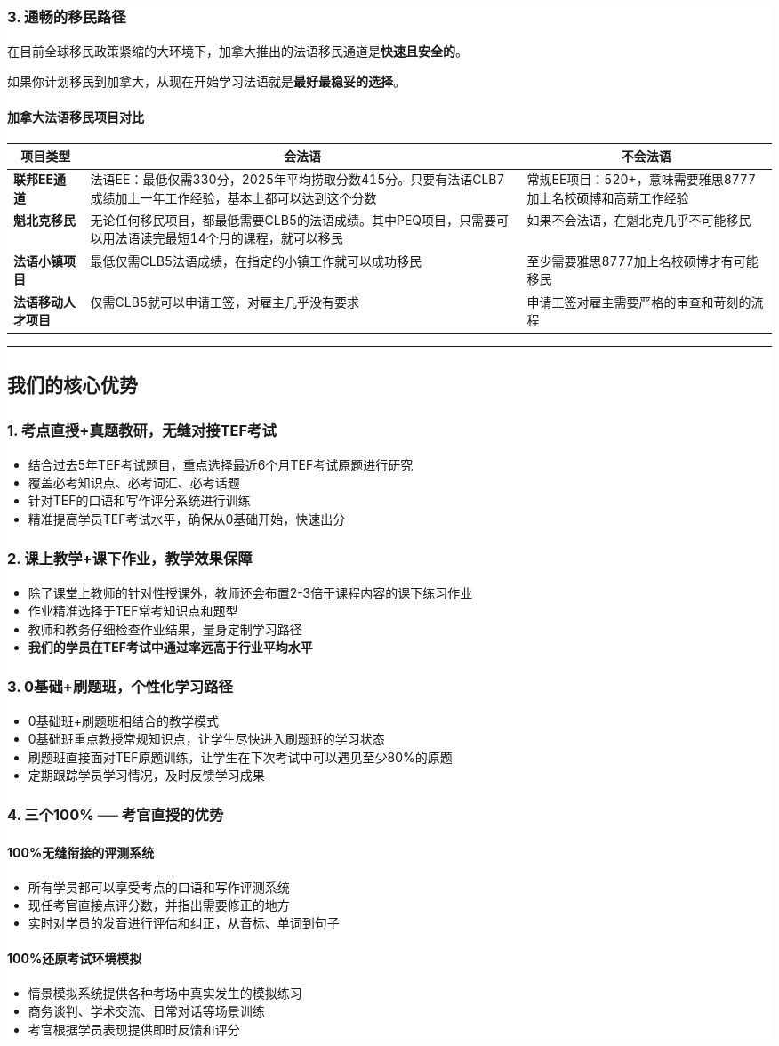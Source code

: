 ### 3. 通畅的移民路径

在目前全球移民政策紧缩的大环境下，加拿大推出的法语移民通道是**快速且安全的**。

如果你计划移民到加拿大，从现在开始学习法语就是**最好最稳妥的选择**。

#### 加拿大法语移民项目对比

| 项目类型 | 会法语 | 不会法语 |
|---------|--------|----------|
| **联邦EE通道** | 法语EE：最低仅需330分，2025年平均捞取分数415分。只要有法语CLB7成绩加上一年工作经验，基本上都可以达到这个分数 | 常规EE项目：520+，意味需要雅思8777加上名校硕博和高薪工作经验 |
| **魁北克移民** | 无论任何移民项目，都最低需要CLB5的法语成绩。其中PEQ项目，只需要可以用法语读完最短14个月的课程，就可以移民 | 如果不会法语，在魁北克几乎不可能移民 |
| **法语小镇项目** | 最低仅需CLB5法语成绩，在指定的小镇工作就可以成功移民 | 至少需要雅思8777加上名校硕博才有可能移民 |
| **法语移动人才项目** | 仅需CLB5就可以申请工签，对雇主几乎没有要求 | 申请工签对雇主需要严格的审查和苛刻的流程 |

---

## 我们的核心优势

### 1. 考点直授+真题教研，无缝对接TEF考试

- 结合过去5年TEF考试题目，重点选择最近6个月TEF考试原题进行研究
- 覆盖必考知识点、必考词汇、必考话题
- 针对TEF的口语和写作评分系统进行训练
- 精准提高学员TEF考试水平，确保从0基础开始，快速出分

### 2. 课上教学+课下作业，教学效果保障

- 除了课堂上教师的针对性授课外，教师还会布置2-3倍于课程内容的课下练习作业
- 作业精准选择于TEF常考知识点和题型
- 教师和教务仔细检查作业结果，量身定制学习路径
- **我们的学员在TEF考试中通过率远高于行业平均水平**

### 3. 0基础+刷题班，个性化学习路径

- 0基础班+刷题班相结合的教学模式
- 0基础班重点教授常规知识点，让学生尽快进入刷题班的学习状态
- 刷题班直接面对TEF原题训练，让学生在下次考试中可以遇见至少80%的原题
- 定期跟踪学员学习情况，及时反馈学习成果

### 4. 三个100% ── 考官直授的优势

#### 100%无缝衔接的评测系统
- 所有学员都可以享受考点的口语和写作评测系统
- 现任考官直接点评分数，并指出需要修正的地方
- 实时对学员的发音进行评估和纠正，从音标、单词到句子

#### 100%还原考试环境模拟
- 情景模拟系统提供各种考场中真实发生的模拟练习
- 商务谈判、学术交流、日常对话等场景训练
- 考官根据学员表现提供即时反馈和评分
